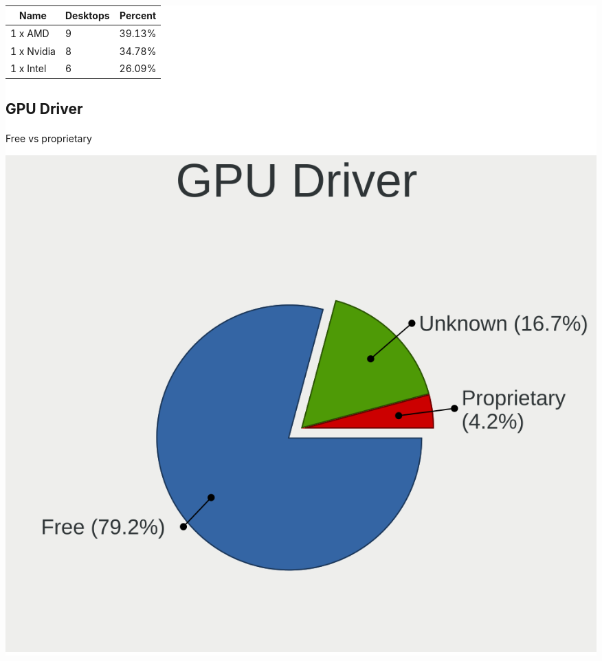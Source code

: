 
| Name       | Desktops | Percent |
|------------|----------|---------|
| 1 x AMD    | 9        | 39.13%  |
| 1 x Nvidia | 8        | 34.78%  |
| 1 x Intel  | 6        | 26.09%  |

GPU Driver
----------

Free vs proprietary

![GPU Driver](./images/pie_chart/gpu_driver.svg)

